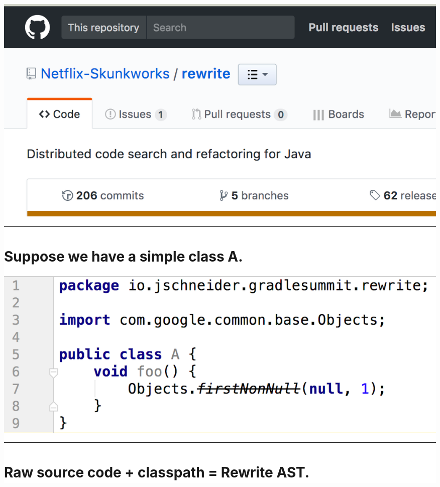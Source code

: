 ![inline 120%](img/rewrite-on-github.png)

---

# Suppose we have a simple class A.

![inline](img/sample-code.png)

---

# Raw source code + classpath = Rewrite AST.
